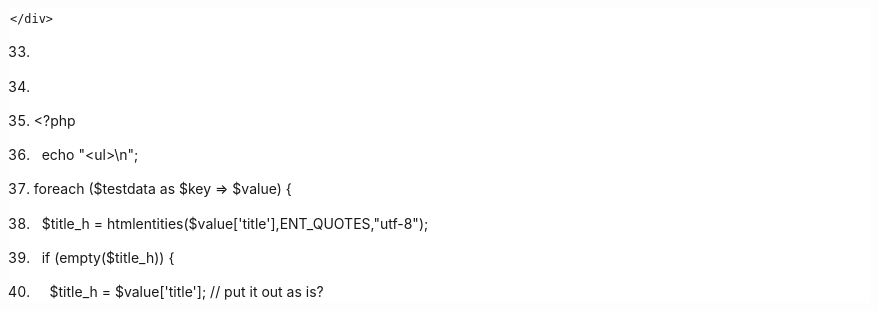     </div>

33. <div class="de1">

     

    </div>

34. <div class="de1">

     

    </div>

35. <div class="de2">

    <span class="kw2">\<?php</span>

    </div>

36. <div class="de1">

      <span class="kw1">echo</span> <span class="st0">"\<ul\><span
    class="es1">\\n</span>"</span><span class="sy0">;</span>

    </div>

37. <div class="de1">

    <span class="kw1">foreach</span> <span class="br0">(</span><span
    class="re0">\$testdata</span> <span class="kw1">as</span> <span
    class="re0">\$key</span> <span class="sy0">=\></span> <span
    class="re0">\$value</span><span class="br0">)</span> <span
    class="br0">{</span>

    </div>

38. <div class="de1">

      <span class="re0">\$title\_h</span> <span class="sy0">=</span>
    <span class="kw3">htmlentities</span><span class="br0">(</span><span
    class="re0">\$value</span><span class="br0">[</span><span
    class="st_h">'title'</span><span class="br0">]</span><span
    class="sy0">,</span><span class="kw4">ENT\_QUOTES</span><span
    class="sy0">,</span><span class="st0">"utf-8"</span><span
    class="br0">)</span><span class="sy0">;</span>

    </div>

39. <div class="de1">

      <span class="kw1">if</span> <span class="br0">(</span><span
    class="kw3">empty</span><span class="br0">(</span><span
    class="re0">\$title\_h</span><span class="br0">)</span><span
    class="br0">)</span> <span class="br0">{</span>

    </div>

40. <div class="de2">

        <span class="re0">\$title\_h</span> <span class="sy0">=</span>
    <span class="re0">\$value</span><span class="br0">[</span><span
    class="st_h">'title'</span><span class="br0">]</span><span
    class="sy0">;</span> <span class="co1">// put it out as is?</span>
